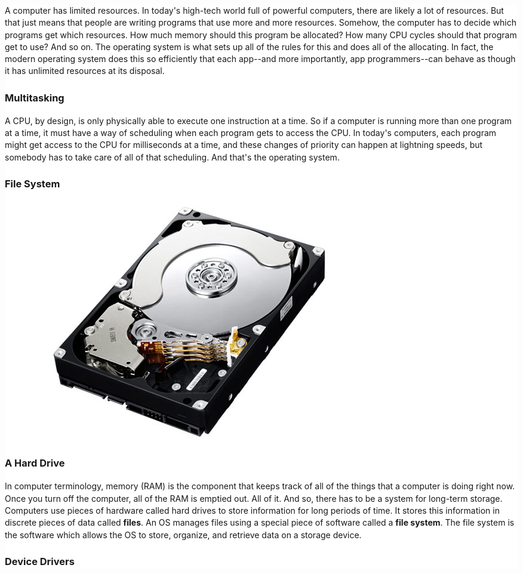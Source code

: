A computer has limited resources. In today's high-tech world full of powerful computers, there are likely a lot of resources. But that just means that people are writing programs that use more and more resources. Somehow, the computer has to decide which programs get which resources. How much memory should this program be allocated? How many CPU cycles should that program get to use? And so on. The operating system is what sets up all of the rules for this and does all of the allocating. In fact, the modern operating system does this so efficiently that each app--and more importantly, app programmers--can behave as though it has unlimited resources at its disposal.

### Multitasking

A CPU, by design, is only physically able to execute one instruction at a time. So if a computer is running more than one program at a time, it must have a way of scheduling when each program gets to access the CPU. In today's computers, each program might get access to the CPU for milliseconds at a time, and these changes of priority can happen at lightning speeds, but somebody has to take care of all of that scheduling. And that's the operating system.

### File System

![hard drive](images/hard_drive.jpg)<br>
### A Hard Drive

In computer terminology, memory (RAM) is the component that keeps track of all of the things that a computer is doing right now. Once you turn off the computer, all of the RAM is emptied out. All of it. And so, there has to be a system for long-term storage. Computers use pieces of hardware called hard drives to store information for long periods of time. It stores this information in discrete pieces of data called **files**. An OS manages files using a special piece of software called a **file system**. The file system is the software which allows the OS to store, organize, and retrieve data on a storage device.

### Device Drivers 
